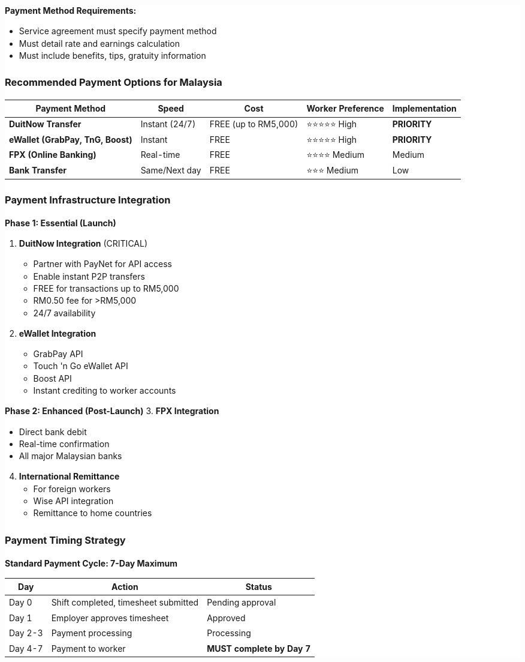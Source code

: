 **Payment Method Requirements:**
- Service agreement must specify payment method
- Must detail rate and earnings calculation
- Must include benefits, tips, gratuity information

### Recommended Payment Options for Malaysia

| Payment Method | Speed | Cost | Worker Preference | Implementation |
|----------------|-------|------|------------------|----------------|
| **DuitNow Transfer** | Instant (24/7) | FREE (up to RM5,000) | ⭐⭐⭐⭐⭐ High | **PRIORITY** |
| **eWallet (GrabPay, TnG, Boost)** | Instant | FREE | ⭐⭐⭐⭐⭐ High | **PRIORITY** |
| **FPX (Online Banking)** | Real-time | FREE | ⭐⭐⭐⭐ Medium | Medium |
| **Bank Transfer** | Same/Next day | FREE | ⭐⭐⭐ Medium | Low |

### Payment Infrastructure Integration

**Phase 1: Essential (Launch)**
1. **DuitNow Integration** (CRITICAL)
   - Partner with PayNet for API access
   - Enable instant P2P transfers
   - FREE for transactions up to RM5,000
   - RM0.50 fee for >RM5,000
   - 24/7 availability

2. **eWallet Integration**
   - GrabPay API
   - Touch 'n Go eWallet API
   - Boost API
   - Instant crediting to worker accounts

**Phase 2: Enhanced (Post-Launch)**
3. **FPX Integration**
   - Direct bank debit
   - Real-time confirmation
   - All major Malaysian banks

4. **International Remittance**
   - For foreign workers
   - Wise API integration
   - Remittance to home countries

### Payment Timing Strategy

**Standard Payment Cycle: 7-Day Maximum**

| Day | Action | Status |
|-----|--------|--------|
| Day 0 | Shift completed, timesheet submitted | Pending approval |
| Day 1 | Employer approves timesheet | Approved |
| Day 2-3 | Payment processing | Processing |
| Day 4-7 | Payment to worker | **MUST complete by Day 7** |
